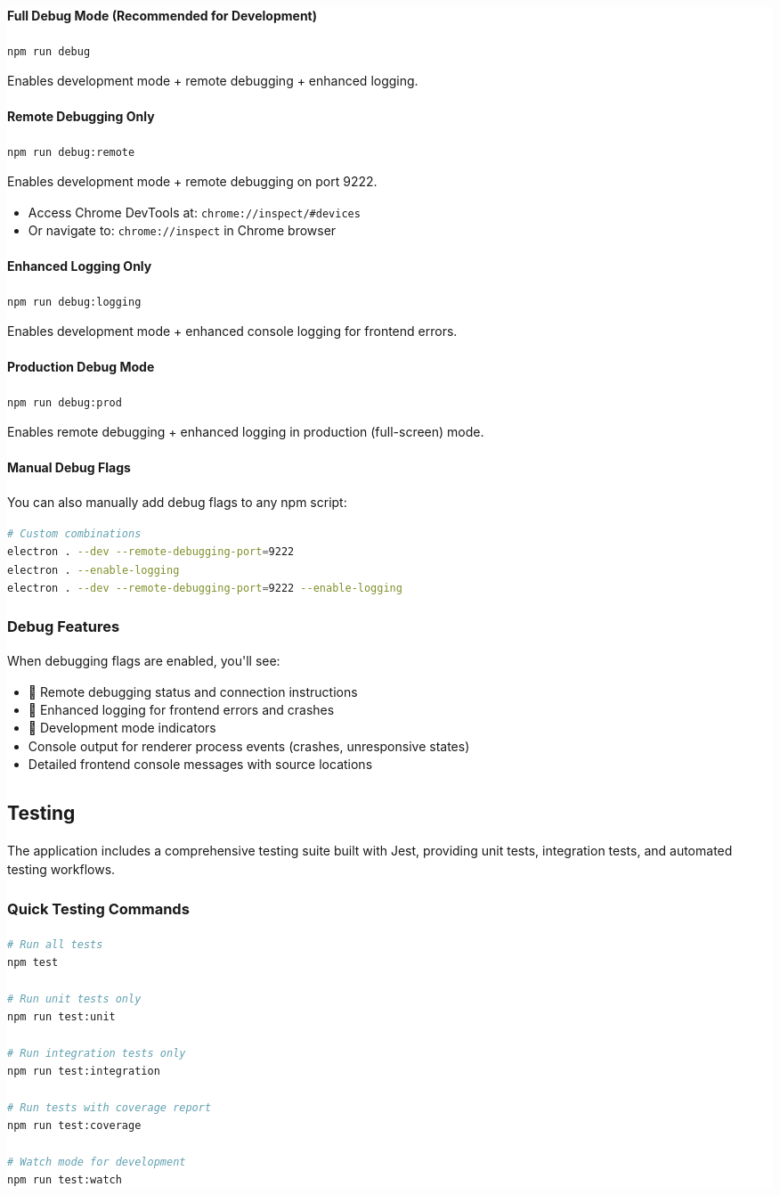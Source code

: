 #### Full Debug Mode (Recommended for Development)
```bash
npm run debug
```
Enables development mode + remote debugging + enhanced logging.

#### Remote Debugging Only
```bash
npm run debug:remote
```
Enables development mode + remote debugging on port 9222.
- Access Chrome DevTools at: `chrome://inspect/#devices`
- Or navigate to: `chrome://inspect` in Chrome browser

#### Enhanced Logging Only
```bash
npm run debug:logging
```
Enables development mode + enhanced console logging for frontend errors.

#### Production Debug Mode
```bash
npm run debug:prod
```
Enables remote debugging + enhanced logging in production (full-screen) mode.

#### Manual Debug Flags
You can also manually add debug flags to any npm script:
```bash
# Custom combinations
electron . --dev --remote-debugging-port=9222
electron . --enable-logging
electron . --dev --remote-debugging-port=9222 --enable-logging
```

### Debug Features
When debugging flags are enabled, you'll see:
- 🐛 Remote debugging status and connection instructions
- 📝 Enhanced logging for frontend errors and crashes
- 🔧 Development mode indicators
- Console output for renderer process events (crashes, unresponsive states)
- Detailed frontend console messages with source locations

## Testing

The application includes a comprehensive testing suite built with Jest, providing unit tests, integration tests, and automated testing workflows.

### Quick Testing Commands

```bash
# Run all tests
npm test

# Run unit tests only
npm run test:unit

# Run integration tests only
npm run test:integration

# Run tests with coverage report
npm run test:coverage

# Watch mode for development
npm run test:watch
```